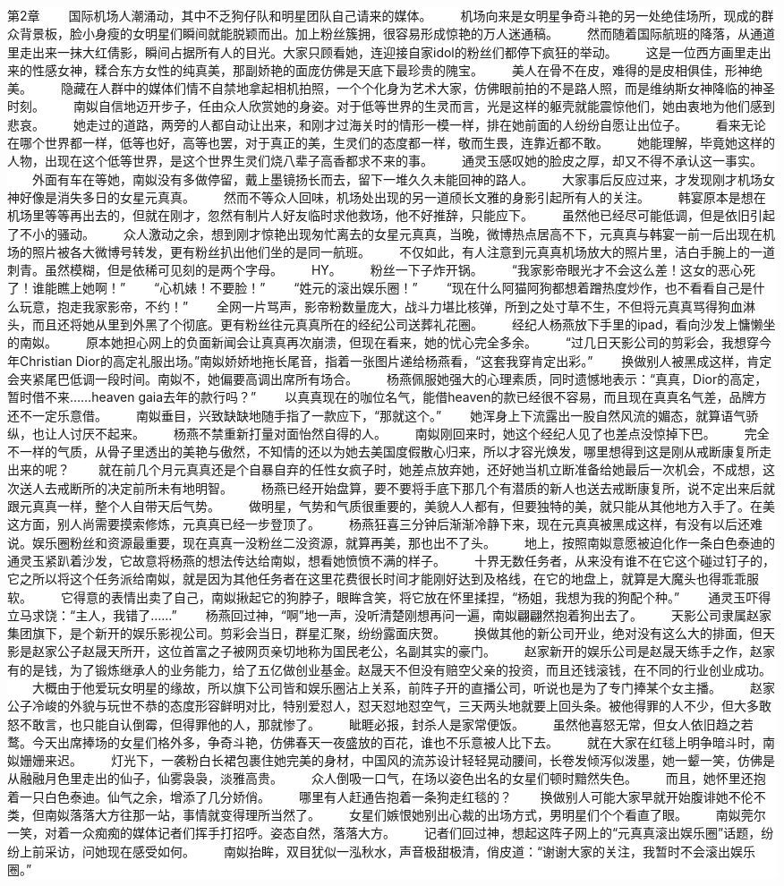 
第2章
　　国际机场人潮涌动，其中不乏狗仔队和明星团队自己请来的媒体。
　　机场向来是女明星争奇斗艳的另一处绝佳场所，现成的群众背景板，脸小身瘦的女明星们瞬间就能脱颖而出。加上粉丝簇拥，很容易形成惊艳的万人迷通稿。
　　然而随着国际航班的降落，从通道里走出来一抹大红倩影，瞬间占据所有人的目光。大家只顾看她，连迎接自家idol的粉丝们都停下疯狂的举动。
　　这是一位西方画里走出来的性感女神，糅合东方女性的纯真美，那副娇艳的面庞仿佛是天底下最珍贵的隗宝。
　　美人在骨不在皮，难得的是皮相俱佳，形神绝美。
　　隐藏在人群中的媒体们情不自禁地拿起相机拍照，一个个化身为艺术大家，仿佛眼前拍的不是路人照，而是维纳斯女神降临的神圣时刻。
　　南姒自信地迈开步子，任由众人欣赏她的身姿。对于低等世界的生灵而言，光是这样的躯壳就能震惊他们，她由衷地为他们感到悲哀。
　　她走过的道路，两旁的人都自动让出来，和刚才过海关时的情形一模一样，排在她前面的人纷纷自愿让出位子。
　　看来无论在哪个世界都一样，低等也好，高等也罢，对于真正的美，生灵们的态度都一样，敬而生畏，连靠近都不敢。
　　她能理解，毕竟她这样的人物，出现在这个低等世界，是这个世界生灵们烧八辈子高香都求不来的事。
　　通灵玉感叹她的脸皮之厚，却又不得不承认这一事实。
　　外面有车在等她，南姒没有多做停留，戴上墨镜扬长而去，留下一堆久久未能回神的路人。
　　大家事后反应过来，才发现刚才机场女神好像是消失多日的女星元真真。
　　然而不等众人回味，机场处出现的另一道颀长文雅的身影引起所有人的关注。
　　韩宴原本是想在机场里等等再出去的，但就在刚才，忽然有制片人好友临时求他救场，他不好推辞，只能应下。
　　虽然他已经尽可能低调，但是依旧引起了不小的骚动。
　　众人激动之余，想到刚才惊艳出现匆忙离去的女星元真真，当晚，微博热点居高不下，元真真与韩宴一前一后出现在机场的照片被各大微博号转发，更有粉丝扒出他们坐的是同一航班。
　　不仅如此，有人注意到元真真机场放大的照片里，洁白手腕上的一道刺青。虽然模糊，但是依稀可见刻的是两个字母。
　　HY。
　　粉丝一下子炸开锅。
　　“我家影帝眼光才不会这么差！这女的恶心死了！谁能瞧上她啊！”
　　“心机婊！不要脸！”
　　“姓元的滚出娱乐圈！”
　　“现在什么阿猫阿狗都想着蹭热度炒作，也不看看自己是什么玩意，抱走我家影帝，不约！”
　　全网一片骂声，影帝粉数量庞大，战斗力堪比核弹，所到之处寸草不生，不但将元真真骂得狗血淋头，而且还将她从里到外黑了个彻底。更有粉丝往元真真所在的经纪公司送葬礼花圈。
　　经纪人杨燕放下手里的ipad，看向沙发上慵懒坐的南姒。
　　原本她担心网上的负面新闻会让真真再次崩溃，但现在看来，她的忧心完全多余。
　　“过几日天影公司的剪彩会，我想穿今年Christian Dior的高定礼服出场。”南姒娇娇地拖长尾音，指着一张图片递给杨燕看，“这套我穿肯定出彩。”
　　换做别人被黑成这样，肯定会夹紧尾巴低调一段时间。南姒不，她偏要高调出席所有场合。
　　杨燕佩服她强大的心理素质，同时遗憾地表示：“真真，Dior的高定，暂时借不来……heaven gaia去年的款行吗？”
　　以真真现在的咖位名气，能借heaven的款已经很不容易，而且现在真真名气差，品牌方还不一定乐意借。
　　南姒垂目，兴致缺缺地随手指了一款应下，“那就这个。”
　　她浑身上下流露出一股自然风流的媚态，就算语气骄纵，也让人讨厌不起来。
　　杨燕不禁重新打量对面怡然自得的人。
　　南姒刚回来时，她这个经纪人见了也差点没惊掉下巴。
　　完全不一样的气质，从骨子里透出的美艳与傲然，不知情的还以为她去美国度假散心归来，所以才容光焕发，哪里想得到这是刚从戒断康复所走出来的呢？
　　就在前几个月元真真还是个自暴自弃的任性女疯子时，她差点放弃她，还好她当机立断准备给她最后一次机会，不成想，这次送人去戒断所的决定前所未有地明智。
　　杨燕已经开始盘算，要不要将手底下那几个有潜质的新人也送去戒断康复所，说不定出来后就跟元真真一样，整个人自带天后气势。
　　做明星，气势和气质很重要的，美貌人人都有，但要独特的美，就只能从其他地方入手了。在美这方面，别人尚需要摸索修炼，元真真已经一步登顶了。
　　杨燕狂喜三分钟后渐渐冷静下来，现在元真真被黑成这样，有没有以后还难说。娱乐圈粉丝和资源最重要，现在真真一没粉丝二没资源，就算再美，那也出不了头。
　　地上，按照南姒意愿被迫化作一条白色泰迪的通灵玉紧趴着沙发，它故意将杨燕的想法传达给南姒，想看她愤愤不满的样子。
　　十界无数任务者，从来没有谁不在它这个碰过钉子的，它之所以将这个任务派给南姒，就是因为其他任务者在这里花费很长时间才能刚好达到及格线，在它的地盘上，就算是大魔头也得乖乖服软。
　　它得意的表情出卖了自己，南姒揪起它的狗脖子，眼眸含笑，将它放在怀里揉捏，“杨姐，我想为我的狗配个种。”
　　通灵玉吓得立马求饶：“主人，我错了……”
　　杨燕回过神，“啊”地一声，没听清楚刚想再问一遍，南姒翩翩然抱着狗出去了。
　　天影公司隶属赵家集团旗下，是个新开的娱乐影视公司。剪彩会当日，群星汇聚，纷纷露面庆贺。
　　换做其他的新公司开业，绝对没有这么大的排面，但天影是赵家公子赵晟天所开，这位首富之子被网页亲切地称为国民老公，名副其实的豪门。
　　赵家新开的娱乐公司是赵晟天练手之作，赵家有的是钱，为了锻炼继承人的业务能力，给了五亿做创业基金。赵晟天不但没有赔空父亲的投资，而且还钱滚钱，在不同的行业创业成功。
　　大概由于他爱玩女明星的缘故，所以旗下公司皆和娱乐圈沾上关系，前阵子开的直播公司，听说也是为了专门捧某个女主播。
　　赵家公子冷峻的外貌与玩世不恭的态度形容鲜明对比，特别爱怼人，怼天怼地怼空气，三天两头地就要上回头条。被他得罪的人不少，但大多敢怒不敢言，也只能自认倒霉，但得罪他的人，那就惨了。
　　眦睚必报，封杀人是家常便饭。
　　虽然他喜怒无常，但女人依旧趋之若鹜。今天出席捧场的女星们格外多，争奇斗艳，仿佛春天一夜盛放的百花，谁也不乐意被人比下去。
　　就在大家在红毯上明争暗斗时，南姒姗姗来迟。
　　灯光下，一袭粉白长裙包裹住她完美的身材，中国风的流苏设计轻轻晃动腰间，长卷发倾泻似泼墨，她一颦一笑，仿佛是从融融月色里走出的仙子，仙雾袅袅，淡雅高贵。
　　众人倒吸一口气，在场以姿色出名的女星们顿时黯然失色。
　　而且，她怀里还抱着一只白色泰迪。仙气之余，增添了几分娇俏。
　　哪里有人赶通告抱着一条狗走红毯的？
　　换做别人可能大家早就开始腹诽她不伦不类，但南姒落落大方往那一站，事情就变得理所当然了。
　　女星们嫉恨她别出心裁的出场方式，男明星们个个看直了眼。
　　南姒莞尔一笑，对着一众痴痴的媒体记者们挥手打招呼。姿态自然，落落大方。
　　记者们回过神，想起这阵子网上的“元真真滚出娱乐圈”话题，纷纷上前采访，问她现在感受如何。
　　南姒抬眸，双目犹似一泓秋水，声音极甜极清，俏皮道：“谢谢大家的关注，我暂时不会滚出娱乐圈。”